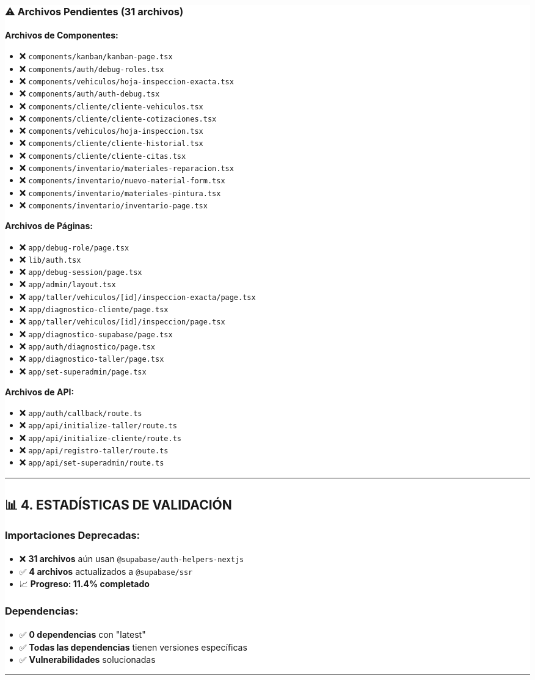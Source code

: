 ### ⚠️ **Archivos Pendientes (31 archivos)**
**Archivos de Componentes:**
- ❌ `components/kanban/kanban-page.tsx`
- ❌ `components/auth/debug-roles.tsx`
- ❌ `components/vehiculos/hoja-inspeccion-exacta.tsx`
- ❌ `components/auth/auth-debug.tsx`
- ❌ `components/cliente/cliente-vehiculos.tsx`
- ❌ `components/cliente/cliente-cotizaciones.tsx`
- ❌ `components/vehiculos/hoja-inspeccion.tsx`
- ❌ `components/cliente/cliente-historial.tsx`
- ❌ `components/cliente/cliente-citas.tsx`
- ❌ `components/inventario/materiales-reparacion.tsx`
- ❌ `components/inventario/nuevo-material-form.tsx`
- ❌ `components/inventario/materiales-pintura.tsx`
- ❌ `components/inventario/inventario-page.tsx`

**Archivos de Páginas:**
- ❌ `app/debug-role/page.tsx`
- ❌ `lib/auth.tsx`
- ❌ `app/debug-session/page.tsx`
- ❌ `app/admin/layout.tsx`
- ❌ `app/taller/vehiculos/[id]/inspeccion-exacta/page.tsx`
- ❌ `app/diagnostico-cliente/page.tsx`
- ❌ `app/taller/vehiculos/[id]/inspeccion/page.tsx`
- ❌ `app/diagnostico-supabase/page.tsx`
- ❌ `app/auth/diagnostico/page.tsx`
- ❌ `app/diagnostico-taller/page.tsx`
- ❌ `app/set-superadmin/page.tsx`

**Archivos de API:**
- ❌ `app/auth/callback/route.ts`
- ❌ `app/api/initialize-taller/route.ts`
- ❌ `app/api/initialize-cliente/route.ts`
- ❌ `app/api/registro-taller/route.ts`
- ❌ `app/api/set-superadmin/route.ts`

---

## 📊 **4. ESTADÍSTICAS DE VALIDACIÓN**

### **Importaciones Deprecadas:**
- ❌ **31 archivos** aún usan `@supabase/auth-helpers-nextjs`
- ✅ **4 archivos** actualizados a `@supabase/ssr`
- 📈 **Progreso: 11.4% completado**

### **Dependencias:**
- ✅ **0 dependencias** con "latest"
- ✅ **Todas las dependencias** tienen versiones específicas
- ✅ **Vulnerabilidades** solucionadas

---
